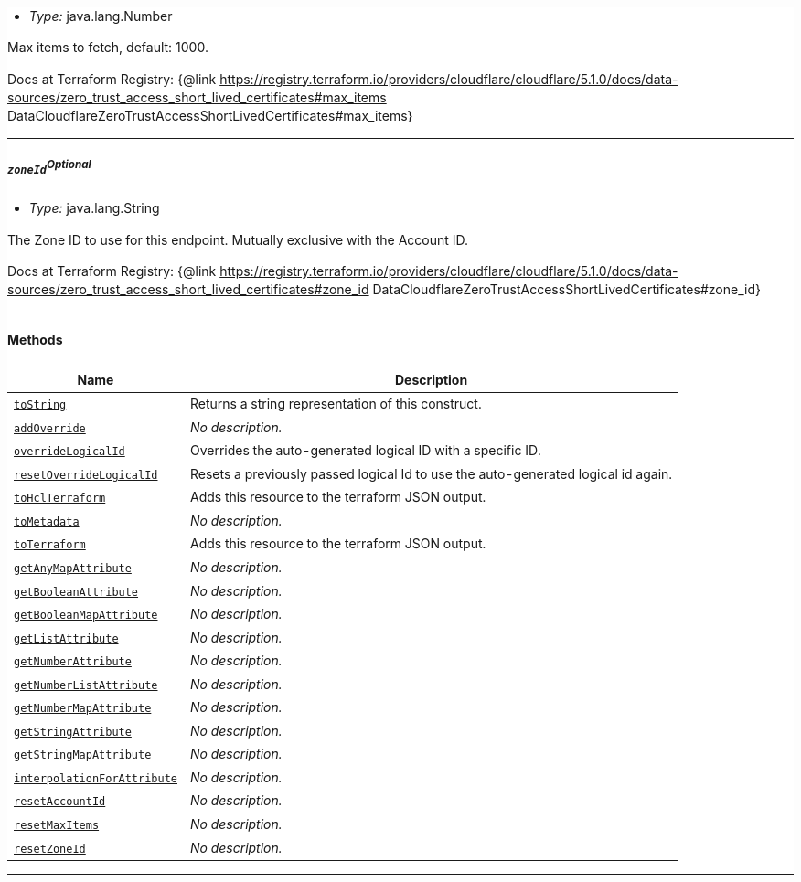 - *Type:* java.lang.Number

Max items to fetch, default: 1000.

Docs at Terraform Registry: {@link https://registry.terraform.io/providers/cloudflare/cloudflare/5.1.0/docs/data-sources/zero_trust_access_short_lived_certificates#max_items DataCloudflareZeroTrustAccessShortLivedCertificates#max_items}

---

##### `zoneId`<sup>Optional</sup> <a name="zoneId" id="@cdktf/provider-cloudflare.dataCloudflareZeroTrustAccessShortLivedCertificates.DataCloudflareZeroTrustAccessShortLivedCertificates.Initializer.parameter.zoneId"></a>

- *Type:* java.lang.String

The Zone ID to use for this endpoint. Mutually exclusive with the Account ID.

Docs at Terraform Registry: {@link https://registry.terraform.io/providers/cloudflare/cloudflare/5.1.0/docs/data-sources/zero_trust_access_short_lived_certificates#zone_id DataCloudflareZeroTrustAccessShortLivedCertificates#zone_id}

---

#### Methods <a name="Methods" id="Methods"></a>

| **Name** | **Description** |
| --- | --- |
| <code><a href="#@cdktf/provider-cloudflare.dataCloudflareZeroTrustAccessShortLivedCertificates.DataCloudflareZeroTrustAccessShortLivedCertificates.toString">toString</a></code> | Returns a string representation of this construct. |
| <code><a href="#@cdktf/provider-cloudflare.dataCloudflareZeroTrustAccessShortLivedCertificates.DataCloudflareZeroTrustAccessShortLivedCertificates.addOverride">addOverride</a></code> | *No description.* |
| <code><a href="#@cdktf/provider-cloudflare.dataCloudflareZeroTrustAccessShortLivedCertificates.DataCloudflareZeroTrustAccessShortLivedCertificates.overrideLogicalId">overrideLogicalId</a></code> | Overrides the auto-generated logical ID with a specific ID. |
| <code><a href="#@cdktf/provider-cloudflare.dataCloudflareZeroTrustAccessShortLivedCertificates.DataCloudflareZeroTrustAccessShortLivedCertificates.resetOverrideLogicalId">resetOverrideLogicalId</a></code> | Resets a previously passed logical Id to use the auto-generated logical id again. |
| <code><a href="#@cdktf/provider-cloudflare.dataCloudflareZeroTrustAccessShortLivedCertificates.DataCloudflareZeroTrustAccessShortLivedCertificates.toHclTerraform">toHclTerraform</a></code> | Adds this resource to the terraform JSON output. |
| <code><a href="#@cdktf/provider-cloudflare.dataCloudflareZeroTrustAccessShortLivedCertificates.DataCloudflareZeroTrustAccessShortLivedCertificates.toMetadata">toMetadata</a></code> | *No description.* |
| <code><a href="#@cdktf/provider-cloudflare.dataCloudflareZeroTrustAccessShortLivedCertificates.DataCloudflareZeroTrustAccessShortLivedCertificates.toTerraform">toTerraform</a></code> | Adds this resource to the terraform JSON output. |
| <code><a href="#@cdktf/provider-cloudflare.dataCloudflareZeroTrustAccessShortLivedCertificates.DataCloudflareZeroTrustAccessShortLivedCertificates.getAnyMapAttribute">getAnyMapAttribute</a></code> | *No description.* |
| <code><a href="#@cdktf/provider-cloudflare.dataCloudflareZeroTrustAccessShortLivedCertificates.DataCloudflareZeroTrustAccessShortLivedCertificates.getBooleanAttribute">getBooleanAttribute</a></code> | *No description.* |
| <code><a href="#@cdktf/provider-cloudflare.dataCloudflareZeroTrustAccessShortLivedCertificates.DataCloudflareZeroTrustAccessShortLivedCertificates.getBooleanMapAttribute">getBooleanMapAttribute</a></code> | *No description.* |
| <code><a href="#@cdktf/provider-cloudflare.dataCloudflareZeroTrustAccessShortLivedCertificates.DataCloudflareZeroTrustAccessShortLivedCertificates.getListAttribute">getListAttribute</a></code> | *No description.* |
| <code><a href="#@cdktf/provider-cloudflare.dataCloudflareZeroTrustAccessShortLivedCertificates.DataCloudflareZeroTrustAccessShortLivedCertificates.getNumberAttribute">getNumberAttribute</a></code> | *No description.* |
| <code><a href="#@cdktf/provider-cloudflare.dataCloudflareZeroTrustAccessShortLivedCertificates.DataCloudflareZeroTrustAccessShortLivedCertificates.getNumberListAttribute">getNumberListAttribute</a></code> | *No description.* |
| <code><a href="#@cdktf/provider-cloudflare.dataCloudflareZeroTrustAccessShortLivedCertificates.DataCloudflareZeroTrustAccessShortLivedCertificates.getNumberMapAttribute">getNumberMapAttribute</a></code> | *No description.* |
| <code><a href="#@cdktf/provider-cloudflare.dataCloudflareZeroTrustAccessShortLivedCertificates.DataCloudflareZeroTrustAccessShortLivedCertificates.getStringAttribute">getStringAttribute</a></code> | *No description.* |
| <code><a href="#@cdktf/provider-cloudflare.dataCloudflareZeroTrustAccessShortLivedCertificates.DataCloudflareZeroTrustAccessShortLivedCertificates.getStringMapAttribute">getStringMapAttribute</a></code> | *No description.* |
| <code><a href="#@cdktf/provider-cloudflare.dataCloudflareZeroTrustAccessShortLivedCertificates.DataCloudflareZeroTrustAccessShortLivedCertificates.interpolationForAttribute">interpolationForAttribute</a></code> | *No description.* |
| <code><a href="#@cdktf/provider-cloudflare.dataCloudflareZeroTrustAccessShortLivedCertificates.DataCloudflareZeroTrustAccessShortLivedCertificates.resetAccountId">resetAccountId</a></code> | *No description.* |
| <code><a href="#@cdktf/provider-cloudflare.dataCloudflareZeroTrustAccessShortLivedCertificates.DataCloudflareZeroTrustAccessShortLivedCertificates.resetMaxItems">resetMaxItems</a></code> | *No description.* |
| <code><a href="#@cdktf/provider-cloudflare.dataCloudflareZeroTrustAccessShortLivedCertificates.DataCloudflareZeroTrustAccessShortLivedCertificates.resetZoneId">resetZoneId</a></code> | *No description.* |

---